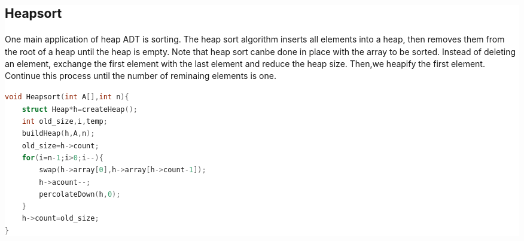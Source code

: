 ## Heapsort

One main application of heap ADT is sorting. The heap sort algorithm inserts all elements into a heap, then removes them from the root of a heap until the heap is empty. Note that heap sort canbe done in place with the array to be sorted. Instead of deleting an element, exchange the first element with the last element and reduce the heap size. Then,we heapify the first element. Continue this process until the number of reminaing elements is one.

```c
void Heapsort(int A[],int n){
    struct Heap*h=createHeap();
    int old_size,i,temp;
    buildHeap(h,A,n);
    old_size=h->count;
    for(i=n-1;i>0;i--){
        swap(h->array[0],h->array[h->count-1]);
        h->acount--;
        percolateDown(h,0);
    }
    h->count=old_size;
}
```